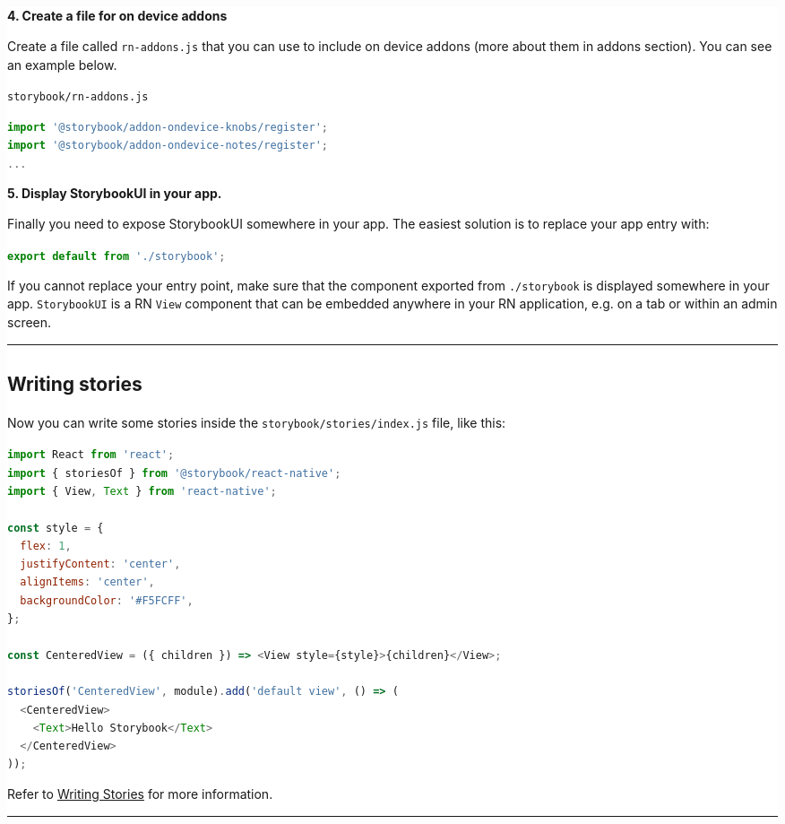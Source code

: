 
**4. Create a file for on device addons**

Create a file called `rn-addons.js` that you can use to include on device addons (more about them in addons section). You can see an example below.

`storybook/rn-addons.js`

```js
import '@storybook/addon-ondevice-knobs/register';
import '@storybook/addon-ondevice-notes/register';
...
```

**5. Display StorybookUI in your app.**

Finally you need to expose StorybookUI somewhere in your app.
The easiest solution is to replace your app entry with:

```js
export default from './storybook';
```

If you cannot replace your entry point, make sure that the component exported from `./storybook` is displayed somewhere in your app. `StorybookUI` is a RN `View` component that can be embedded anywhere in your RN application, e.g. on a tab or within an admin screen.

---

## Writing stories

Now you can write some stories inside the `storybook/stories/index.js` file, like this:

```js
import React from 'react';
import { storiesOf } from '@storybook/react-native';
import { View, Text } from 'react-native';

const style = {
  flex: 1,
  justifyContent: 'center',
  alignItems: 'center',
  backgroundColor: '#F5FCFF',
};

const CenteredView = ({ children }) => <View style={style}>{children}</View>;

storiesOf('CenteredView', module).add('default view', () => (
  <CenteredView>
    <Text>Hello Storybook</Text>
  </CenteredView>
));
```

Refer to [Writing Stories](https://storybook.js.org/basics/writing-stories) for more information.

---

